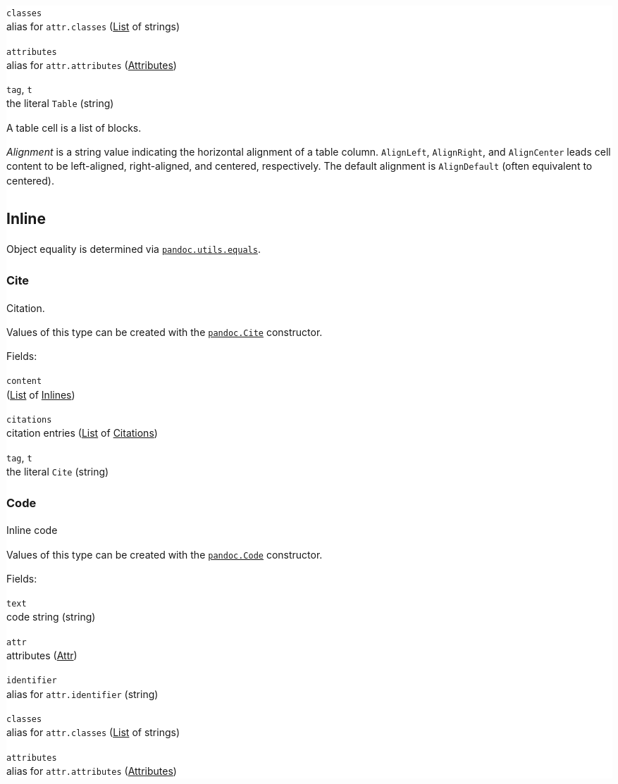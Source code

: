 `classes`  
alias for `attr.classes` ([List](#type-list) of strings)

`attributes`  
alias for `attr.attributes` ([Attributes](#type-attributes))

`tag`, `t`  
the literal `Table` (string)

A <span id="type-table-cell">table cell</span> is a list of blocks.

*<span id="type-alignment">Alignment</span>* is a string value indicating the horizontal alignment of a table column. `AlignLeft`, `AlignRight`, and `AlignCenter` leads cell content to be left-aligned, right-aligned, and centered, respectively. The default alignment is `AlignDefault` (often equivalent to centered).

Inline
------

Object equality is determined via [`pandoc.utils.equals`](#pandoc.utils.equals).

### Cite

Citation.

Values of this type can be created with the [`pandoc.Cite`](#pandoc.cite) constructor.

Fields:

`content`  
([List](#type-list) of [Inlines](#type-inline))

`citations`  
citation entries ([List](#type-list) of [Citations](#type-citation))

`tag`, `t`  
the literal `Cite` (string)

### Code

Inline code

Values of this type can be created with the [`pandoc.Code`](#pandoc.code) constructor.

Fields:

`text`  
code string (string)

`attr`  
attributes ([Attr](#type-attr))

`identifier`  
alias for `attr.identifier` (string)

`classes`  
alias for `attr.classes` ([List](#type-list) of strings)

`attributes`  
alias for `attr.attributes` ([Attributes](#type-attributes))
